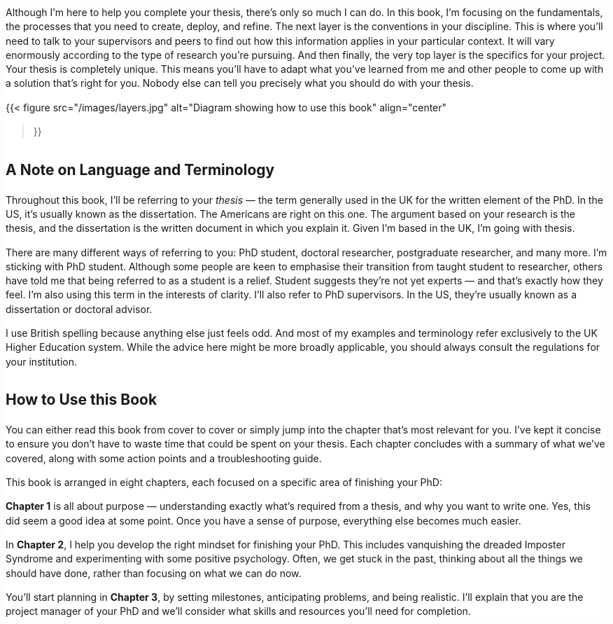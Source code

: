 Although I’m here to help you complete your thesis, there’s only so much I can do. In this book, I’m focusing on the fundamentals, the processes that you need to create, deploy, and refine. The next layer is the conventions in your discipline. This is where you’ll need to talk to your supervisors and peers to find out how this information applies in your particular context. It will vary enormously according to the type of research you’re pursuing. And then finally, the very top layer is the specifics for your project. Your thesis is completely unique. This means you’ll have to adapt what you’ve learned from me and other people to come up with a solution that’s right for you. Nobody else can tell you precisely what you should do with your thesis.

{{< figure
  src="/images/layers.jpg"
  alt="Diagram showing how to use this book"
  align="center"
>}}

## A Note on Language and Terminology

Throughout this book, I’ll be referring to your _thesis_ — the term generally used in the UK for the written element of the PhD. In the US, it’s usually known as the dissertation. The Americans are right on this one. The argument based on your research is the thesis, and the dissertation is the written document in which you explain it. Given I’m based in the UK, I’m going with thesis.

There are many different ways of referring to you: PhD student, doctoral researcher, postgraduate researcher, and many more. I’m sticking with PhD student. Although some people are keen to emphasise their transition from taught student to researcher, others have told me that being referred to as a student is a relief. Student suggests they’re not yet experts — and that’s exactly how they feel. I’m also using this term in the interests of clarity. I’ll also refer to PhD supervisors. In the US, they’re usually known as a dissertation or doctoral advisor.

I use British spelling because anything else just feels odd. And most of my examples and terminology refer exclusively to the UK Higher Education system. While the advice here might be more broadly applicable, you should always consult the regulations for your institution.

## How to Use this Book

You can either read this book from cover to cover or simply jump into the chapter that’s most relevant for you. I’ve kept it concise to ensure you don’t have to waste time that could be spent on your thesis. Each chapter concludes with a summary of what we’ve covered, along with some action points and a troubleshooting guide.

This book is arranged in eight chapters, each focused on a specific area of finishing your PhD:

**Chapter 1** is all about purpose — understanding exactly what’s required from a thesis, and why you want to write one. Yes, this did seem a good idea at some point. Once you have a sense of purpose, everything else becomes much easier.

In **Chapter 2**, I help you develop the right mindset for finishing your PhD. This includes vanquishing the dreaded Imposter Syndrome and experimenting with some positive psychology. Often, we get stuck in the past, thinking about all the things we should have done, rather than focusing on what we can do now.

You’ll start planning in **Chapter 3**, by setting milestones, anticipating problems, and being realistic. I’ll explain that you are the project manager of your PhD and we’ll consider what skills and resources you’ll need for completion.
